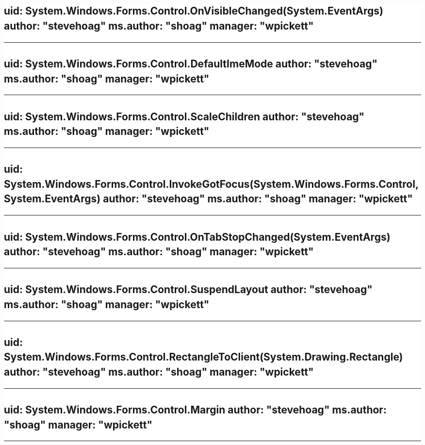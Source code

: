 uid: System.Windows.Forms.Control.OnVisibleChanged(System.EventArgs)
author: "stevehoag"
ms.author: "shoag"
manager: "wpickett"
---

---
uid: System.Windows.Forms.Control.DefaultImeMode
author: "stevehoag"
ms.author: "shoag"
manager: "wpickett"
---

---
uid: System.Windows.Forms.Control.ScaleChildren
author: "stevehoag"
ms.author: "shoag"
manager: "wpickett"
---

---
uid: System.Windows.Forms.Control.InvokeGotFocus(System.Windows.Forms.Control,System.EventArgs)
author: "stevehoag"
ms.author: "shoag"
manager: "wpickett"
---

---
uid: System.Windows.Forms.Control.OnTabStopChanged(System.EventArgs)
author: "stevehoag"
ms.author: "shoag"
manager: "wpickett"
---

---
uid: System.Windows.Forms.Control.SuspendLayout
author: "stevehoag"
ms.author: "shoag"
manager: "wpickett"
---

---
uid: System.Windows.Forms.Control.RectangleToClient(System.Drawing.Rectangle)
author: "stevehoag"
ms.author: "shoag"
manager: "wpickett"
---

---
uid: System.Windows.Forms.Control.Margin
author: "stevehoag"
ms.author: "shoag"
manager: "wpickett"
---

---